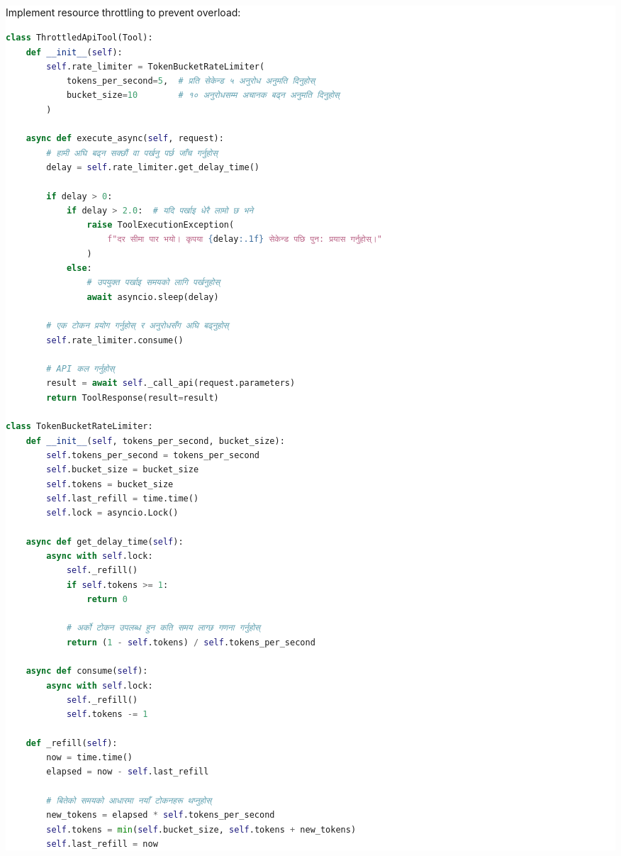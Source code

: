 Implement resource throttling to prevent overload:

```python
class ThrottledApiTool(Tool):
    def __init__(self):
        self.rate_limiter = TokenBucketRateLimiter(
            tokens_per_second=5,  # प्रति सेकेन्ड ५ अनुरोध अनुमति दिनुहोस्
            bucket_size=10        # १० अनुरोधसम्म अचानक बढ्न अनुमति दिनुहोस्
        )
    
    async def execute_async(self, request):
        # हामी अघि बढ्न सक्छौं वा पर्खनु पर्छ जाँच गर्नुहोस्
        delay = self.rate_limiter.get_delay_time()
        
        if delay > 0:
            if delay > 2.0:  # यदि पर्खाइ धेरै लामो छ भने
                raise ToolExecutionException(
                    f"दर सीमा पार भयो। कृपया {delay:.1f} सेकेन्ड पछि पुन: प्रयास गर्नुहोस्।"
                )
            else:
                # उपयुक्त पर्खाइ समयको लागि पर्खनुहोस्
                await asyncio.sleep(delay)
        
        # एक टोकन प्रयोग गर्नुहोस् र अनुरोधसँग अघि बढ्नुहोस्
        self.rate_limiter.consume()
        
        # API कल गर्नुहोस्
        result = await self._call_api(request.parameters)
        return ToolResponse(result=result)

class TokenBucketRateLimiter:
    def __init__(self, tokens_per_second, bucket_size):
        self.tokens_per_second = tokens_per_second
        self.bucket_size = bucket_size
        self.tokens = bucket_size
        self.last_refill = time.time()
        self.lock = asyncio.Lock()
    
    async def get_delay_time(self):
        async with self.lock:
            self._refill()
            if self.tokens >= 1:
                return 0
            
            # अर्को टोकन उपलब्ध हुन कति समय लाग्छ गणना गर्नुहोस्
            return (1 - self.tokens) / self.tokens_per_second
    
    async def consume(self):
        async with self.lock:
            self._refill()
            self.tokens -= 1
    
    def _refill(self):
        now = time.time()
        elapsed = now - self.last_refill
        
        # बितेको समयको आधारमा नयाँ टोकनहरू थप्नुहोस्
        new_tokens = elapsed * self.tokens_per_second
        self.tokens = min(self.bucket_size, self.tokens + new_tokens)
        self.last_refill = now
```
